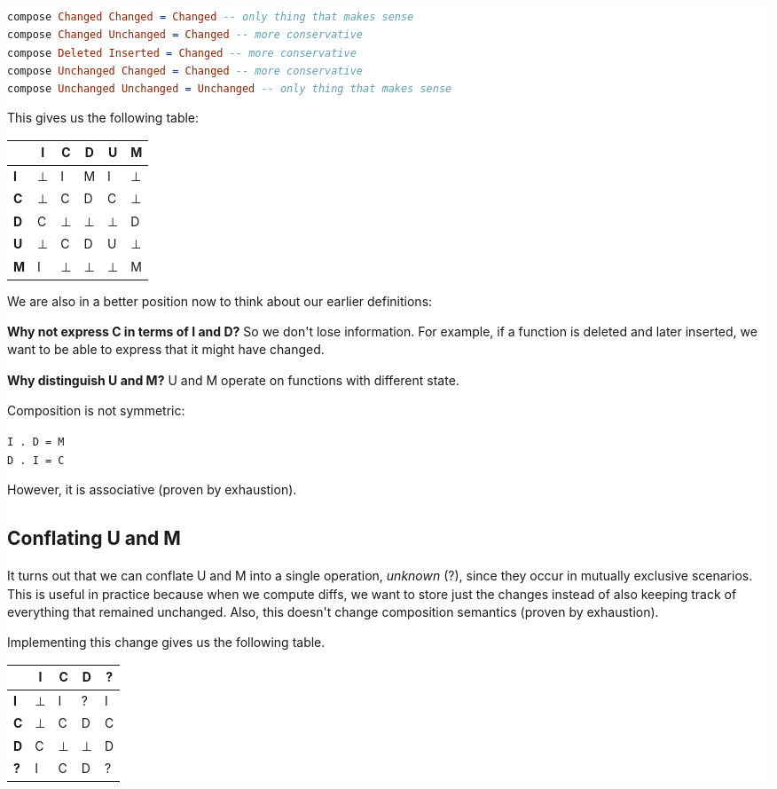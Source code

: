 ```idris
compose Changed Changed = Changed -- only thing that makes sense
compose Changed Unchanged = Changed -- more conservative
compose Deleted Inserted = Changed -- more conservative
compose Unchanged Changed = Changed -- more conservative
compose Unchanged Unchanged = Unchanged -- only thing that makes sense
```

This gives us the following table:

|       | I | C | D | U | M |
|-------|---|---|---|---|---|
| **I** | $\bot$ | I | M | I | $\bot$ |
| **C** | $\bot$ | C | D | C | $\bot$ |
| **D** | C | $\bot$ | $\bot$ | $\bot$ | D |
| **U** | $\bot$ | C | D | U | $\bot$ |
| **M** | I | $\bot$ | $\bot$ | $\bot$ | M |

We are also in a better position now to think about our earlier definitions:

**Why not express C in terms of I and D?** So we don't lose information. For example, if a function is deleted and later inserted, we want to be able to express that it might have changed.

**Why distinguish U and M?** U and M operate on functions with different state.

Composition is not symmetric:

```
I . D = M
D . I = C
```

However, it is associative (proven by exhaustion).

## Conflating U and M

It turns out that we can conflate U and M into a single operation, _unknown_ (?), since they occur in mutually exclusive scenarios. This is useful in practice because when we compute diffs, we want to store just the changes instead of also keeping track of everything that remained unchanged. Also, this doesn't change composition semantics (proven by exhaustion).

Implementing this change gives us the following table.

|       | I | C | D | ? |
|-------|---|---|---|---|
| **I** | $\bot$ | I | ? | I |
| **C** | $\bot$ | C | D | C |
| **D** | C | $\bot$ | $\bot$ | D |
| **?** | I | C | D | ? |
